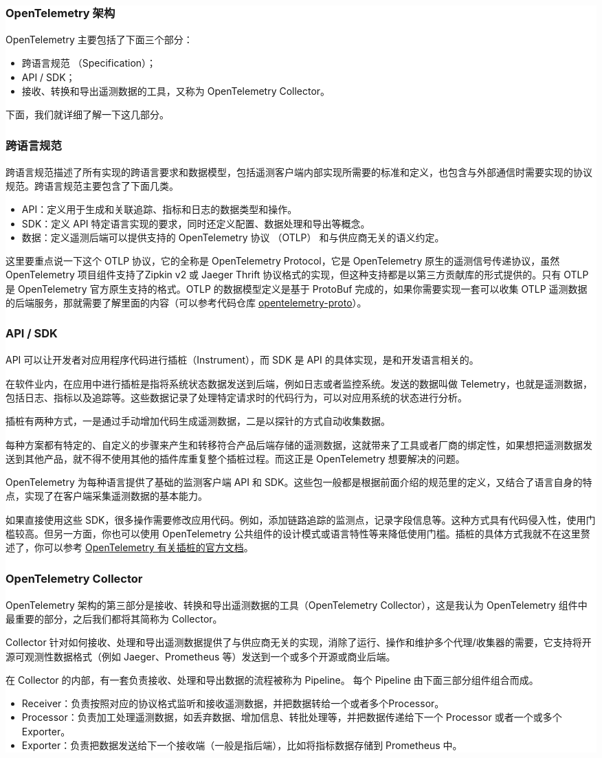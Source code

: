<h3 id="opentelemetry-架构">OpenTelemetry 架构</h3>

<p>OpenTelemetry 主要包括了下面三个部分：</p>

<ul>
<li>跨语言规范 （Specification）；</li>
<li>API / SDK；</li>
<li>接收、转换和导出遥测数据的工具，又称为 OpenTelemetry Collector。</li>
</ul>

<p>下面，我们就详细了解一下这几部分。</p>

<h3 id="跨语言规范">跨语言规范</h3>

<p>跨语言规范描述了所有实现的跨语言要求和数据模型，包括遥测客户端内部实现所需要的标准和定义，也包含与外部通信时需要实现的协议规范。跨语言规范主要包含了下面几类。</p>

<ul>
<li>API：定义用于生成和关联追踪、指标和日志的数据类型和操作。</li>
<li>SDK：定义 API 特定语言实现的要求，同时还定义配置、数据处理和导出等概念。</li>
<li>数据：定义遥测后端可以提供支持的 OpenTelemetry 协议 （OTLP） 和与供应商无关的语义约定。</li>
</ul>

<p>这里要重点说一下这个 OTLP 协议，它的全称是 OpenTelemetry Protocol，它是 OpenTelemetry 原生的遥测信号传递协议，虽然 OpenTelemetry 项目组件支持了Zipkin v2 或 Jaeger Thrift 协议格式的实现，但这种支持都是以第三方贡献库的形式提供的。只有 OTLP 是 OpenTelemetry 官方原生支持的格式。OTLP 的数据模型定义是基于 ProtoBuf 完成的，如果你需要实现一套可以收集 OTLP 遥测数据的后端服务，那就需要了解里面的内容（可以参考代码仓库 <a href="https://github.com/open-telemetry/opentelemetry-proto" target="_blank">opentelemetry-proto</a>）。</p>

<h3 id="api-sdk">API / SDK</h3>

<p>API 可以让开发者对应用程序代码进行插桩（Instrument），而 SDK 是 API 的具体实现，是和开发语言相关的。</p>

<p>在软件业内，在应用中进行插桩是指将系统状态数据发送到后端，例如日志或者监控系统。发送的数据叫做 Telemetry，也就是遥测数据，包括日志、指标以及追踪等。这些数据记录了处理特定请求时的代码行为，可以对应用系统的状态进行分析。</p>

<p>插桩有两种方式，一是通过手动增加代码生成遥测数据，二是以探针的方式自动收集数据。</p>

<p>每种方案都有特定的、自定义的步骤来产生和转移符合产品后端存储的遥测数据，这就带来了工具或者厂商的绑定性，如果想把遥测数据发送到其他产品，就不得不使用其他的插件库重复整个插桩过程。而这正是 OpenTelemetry 想要解决的问题。</p>

<p>OpenTelemetry 为每种语言提供了基础的监测客户端 API 和 SDK。这些包一般都是根据前面介绍的规范里的定义，又结合了语言自身的特点，实现了在客户端采集遥测数据的基本能力。</p>

<p>如果直接使用这些 SDK，很多操作需要修改应用代码。例如，添加链路追踪的监测点，记录字段信息等。这种方式具有代码侵入性，使用门槛较高。但另一方面，你也可以使用 OpenTelemetry 公共组件的设计模式或语言特性等来降低使用门槛。插桩的具体方式我就不在这里赘述了，你可以参考 <a href="https://opentelemetry.io/docs/concepts/instrumenting/" target="_blank">OpenTelemetry 有关插桩的官方文档</a>。</p>

<h3 id="opentelemetry-collector">OpenTelemetry Collector</h3>

<p>OpenTelemetry 架构的第三部分是接收、转换和导出遥测数据的工具（OpenTelemetry Collector），这是我认为 OpenTelemetry 组件中最重要的部分，之后我们都将其简称为 Collector。</p>

<p>Collector 针对如何接收、处理和导出遥测数据提供了与供应商无关的实现，消除了运行、操作和维护多个代理/收集器的需要，它支持将开源可观测性数据格式（例如 Jaeger、Prometheus 等）发送到一个或多个开源或商业后端。</p>

<p>在 Collector 的内部，有一套负责接收、处理和导出数据的流程被称为 Pipeline。 每个 Pipeline 由下面三部分组件组合而成。</p>

<ul>
<li>Receiver：负责按照对应的协议格式监听和接收遥测数据，并把数据转给一个或者多个Processor。</li>
<li>Processor：负责加工处理遥测数据，如丢弃数据、增加信息、转批处理等，并把数据传递给下一个 Processor 或者一个或多个 Exporter。</li>
<li>Exporter：负责把数据发送给下一个接收端（一般是指后端），比如将指标数据存储到 Prometheus 中。</li>
</ul>
